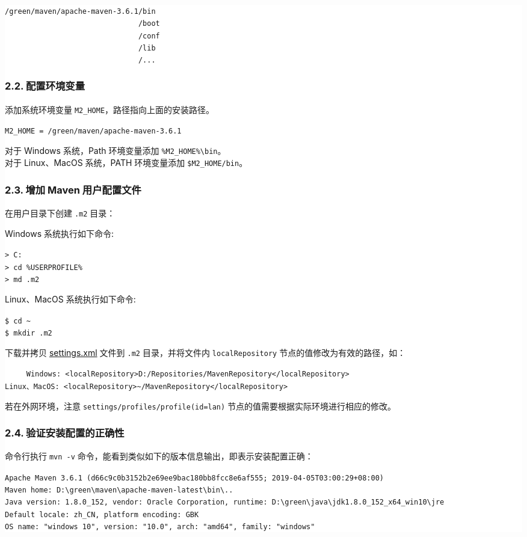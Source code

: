```
/green/maven/apache-maven-3.6.1/bin
                               /boot
                               /conf
                               /lib
                               /...
```

### 2.2. 配置环境变量

添加系统环境变量 `M2_HOME`，路径指向上面的安装路径。

```
M2_HOME = /green/maven/apache-maven-3.6.1
```

对于 Windows 系统，Path 环境变量添加 `%M2_HOME%\bin`。  
对于 Linux、MacOS 系统，PATH 环境变量添加 `$M2_HOME/bin`。

### 2.3. 增加 Maven 用户配置文件

在用户目录下创建 `.m2` 目录：

Windows 系统执行如下命令:

```
> C:
> cd %USERPROFILE%
> md .m2
```

Linux、MacOS 系统执行如下命令:

```
$ cd ~
$ mkdir .m2
```

下载并拷贝 [settings.xml](https://git.oschina.net/bctaxi/bc-start/blob/master/settings.xml) 文件到 `.m2` 目录，并将文件内 `localRepository` 节点的值修改为有效的路径，如：

```
     Windows: <localRepository>D:/Repositories/MavenRepository</localRepository>
Linux、MacOS: <localRepository>~/MavenRepository</localRepository>
```

若在外网环境，注意 `settings/profiles/profile(id=lan)` 节点的值需要根据实际环境进行相应的修改。

### 2.4. 验证安装配置的正确性

命令行执行 `mvn -v` 命令，能看到类似如下的版本信息输出，即表示安装配置正确：

```
Apache Maven 3.6.1 (d66c9c0b3152b2e69ee9bac180bb8fcc8e6af555; 2019-04-05T03:00:29+08:00)
Maven home: D:\green\maven\apache-maven-latest\bin\..
Java version: 1.8.0_152, vendor: Oracle Corporation, runtime: D:\green\java\jdk1.8.0_152_x64_win10\jre
Default locale: zh_CN, platform encoding: GBK
OS name: "windows 10", version: "10.0", arch: "amd64", family: "windows"
```
